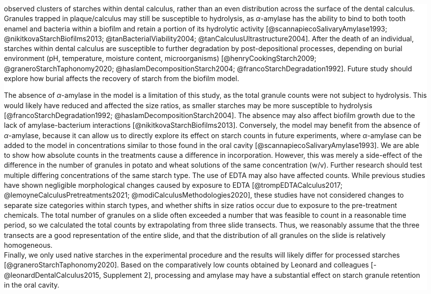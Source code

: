 observed clusters of starches within dental calculus, rather than an even 
distribution across the surface of the dental calculus.
Granules trapped 
in plaque/calculus may still be susceptible to hydrolysis, as $\alpha$-amylase has
the ability to bind to both tooth enamel and bacteria within a biofilm and retain
a portion of its hydrolytic activity
[@scannapiecoSalivaryAmylase1993; @nikitkovaStarchBiofilms2013; @tanBacterialViability2004; @tanCalculusUltrastructure2004].
After the death of an individual, starches within dental calculus are susceptible 
to further degradation by post-depositional processes, depending on burial environment 
(pH, temperature, moisture content, microorganisms)
[@henryCookingStarch2009; @graneroStarchTaphonomy2020; @haslamDecompositionStarch2004; @francoStarchDegradation1992].
Future study should explore how burial affects the recovery of starch from the
biofilm model. 




The absence of $\alpha$-amylase in the model is a limitation of this study, as 
the total granule counts were not subject to hydrolysis. This would likely have 
reduced and affected the size ratios, as smaller starches may be more 
susceptible to hydrolysis 
[@francoStarchDegradation1992; @haslamDecompositionStarch2004]. The absence may
also affect biofilm growth due to the lack of amylase-bacterium interactions
[@nikitkovaStarchBiofilms2013]. Conversely, the model may benefit from the
absence of $\alpha$-amylase, because it can allow us to directly explore
its effect on starch counts in future experiments, where $\alpha$-amylase can be 
added to the model in concentrations similar to those found in the oral cavity
[@scannapiecoSalivaryAmylase1993]. 
We are able to show how absolute counts in the treatments cause a difference in
incorporation. However, this
was merely a side-effect of the difference in the number of granules in potato and 
wheat solutions of the same concentration (w/v). Further research should test 
multiple differing concentrations of the same starch type.
The use of EDTA may also have affected counts. While previous studies have shown 
negligible morphological changes caused by exposure to EDTA 
[@trompEDTACalculus2017; @lemoyneCalculusPretreatments2021; @modiCalculusMethodologies2020], 
these studies have not considered changes to separate size
categories within starch types, and whether shifts in size ratios occur due to
exposure to the pre-treatment chemicals.
The total number of granules on a slide often exceeded a number that 
was feasible to count in a reasonable time period, so we calculated the total 
counts by extrapolating from three slide transects. 
Thus, we reasonably assume that the three transects are a good representation 
of the entire slide, and that the distribution of all granules on the slide is 
relatively homogeneous.   
Finally, we only used native starches in the experimental procedure and the results 
will likely differ for processed starches [@graneroStarchTaphonomy2020]. 
Based on the comparatively low counts obtained by Leonard
and colleagues [-@leonardDentalCalculus2015, Supplement 2], processing and amylase
may have a substantial effect on starch granule retention in the oral cavity.
